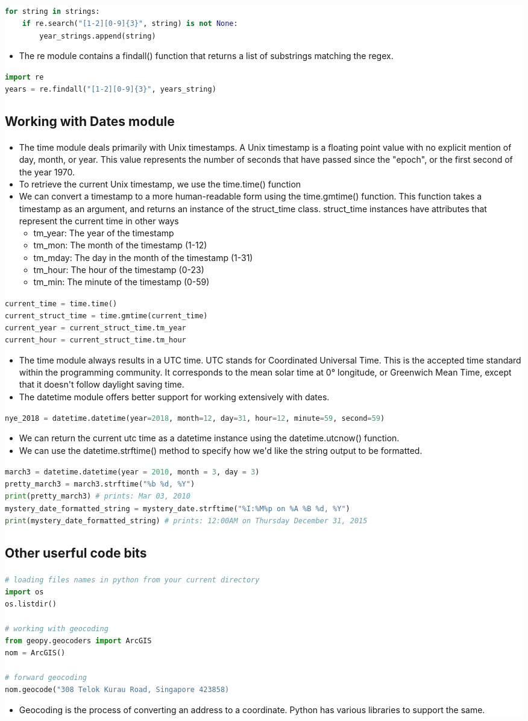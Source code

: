```python
for string in strings:
    if re.search("[1-2][0-9]{3}", string) is not None:
        year_strings.append(string)
```
* The re module contains a findall() function that returns a list of substrings matching the regex.
```python
import re
years = re.findall("[1-2][0-9]{3}", years_string)
```

## Working with Dates module
* The time module deals primarily with Unix timestamps. A Unix timestamp is a floating point value with no explicit mention of day, month, or year. This value represents the number of seconds that have passed since the "epoch", or the first second of the year 1970.
* To retrieve the current Unix timestamp, we use the time.time() function
* We can convert a timestamp to a more human-readable form using the time.gmtime() function. This function takes a timestamp as an argument, and returns an instance of the struct_time class. struct_time instances have attributes that represent the current time in other ways
  * tm_year: The year of the timestamp
  * tm_mon: The month of the timestamp (1-12)
  * tm_mday: The day in the month of the timestamp (1-31)
  * tm_hour: The hour of the timestamp (0-23)
  * tm_min: The minute of the timestamp (0-59)
```python
current_time = time.time()
current_struct_time = time.gmtime(current_time)
current_year = current_struct_time.tm_year
current_hour = current_struct_time.tm_hour
```
* The time module always results in a UTC time. UTC stands for Coordinated Universal Time. This is the accepted time standard within the programming community. It corresponds to the mean solar time at 0° longitude, or Greenwich Mean Time, except that it doesn't follow daylight saving time.
* The datetime module offers better support for working extensively with dates.
```python
nye_2018 = datetime.datetime(year=2018, month=12, day=31, hour=12, minute=59, second=59)
```
* We can return the current utc time as a datetime instance using the datetime.utcnow() function.
* We can use the datetime.strftime() method to specify how we'd like the string output to be formatted.
```python
march3 = datetime.datetime(year = 2010, month = 3, day = 3)
pretty_march3 = march3.strftime("%b %d, %Y")
print(pretty_march3) # prints: Mar 03, 2010
mystery_date_formatted_string = mystery_date.strftime("%I:%M%p on %A %B %d, %Y")
print(mystery_date_formatted_string) # prints: 12:00AM on Thursday December 31, 2015
```

## Other userful code bits

```python
# loading files names in python from your current directory
import os
os.listdir()

# working with geocoding
from geopy.geocoders import ArcGIS
nom = ArcGIS()

# forward geocoding
nom.geocode("308 Telok Kurau Road, Singapore 423858)
```
* Geocoding is the process of converting an address to a coordinate. Python has various libraries to support the same.